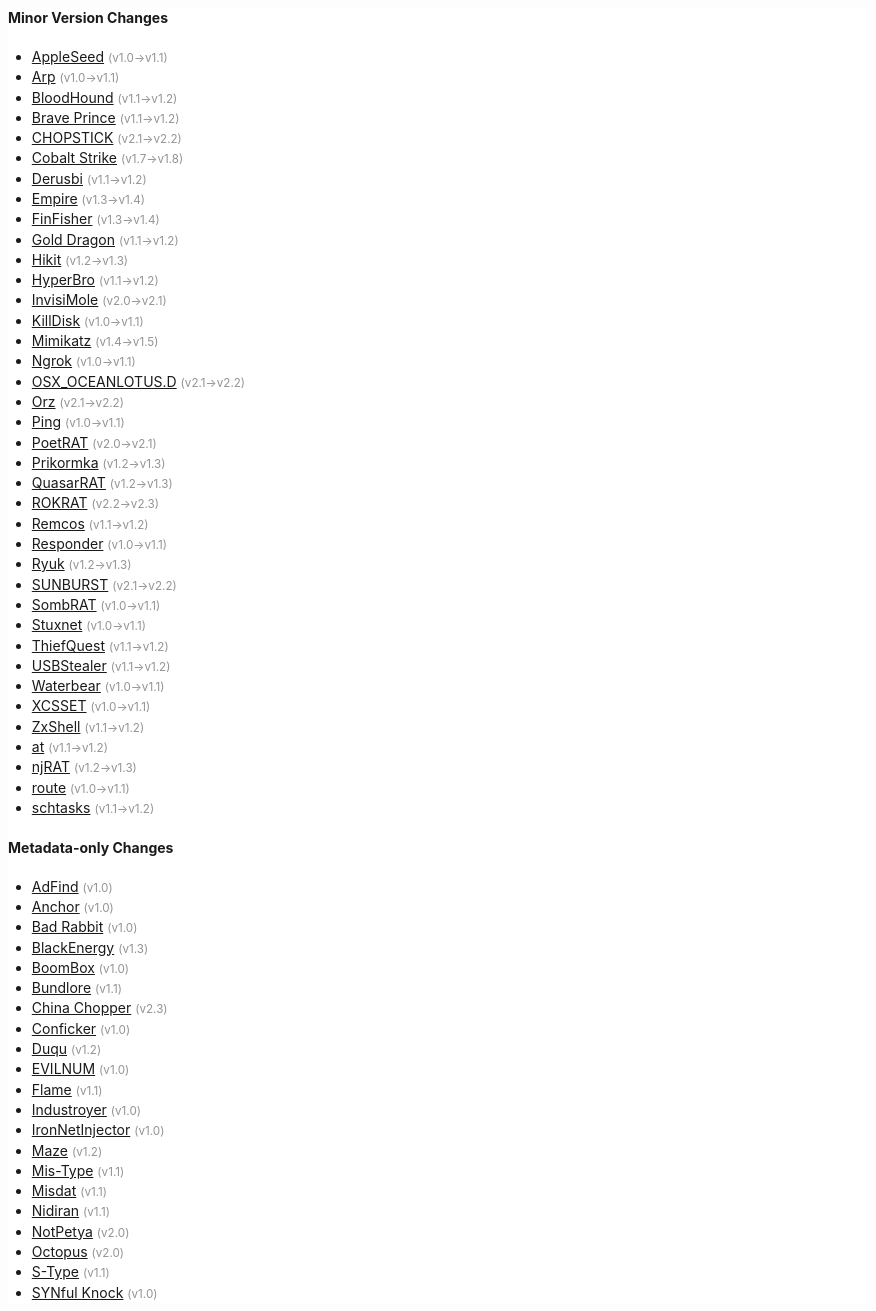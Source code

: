 #### Minor Version Changes

* [AppleSeed](/software/S0622) <small style="color:#929393">(v1.0&#8594;v1.1)</small>
* [Arp](/software/S0099) <small style="color:#929393">(v1.0&#8594;v1.1)</small>
* [BloodHound](/software/S0521) <small style="color:#929393">(v1.1&#8594;v1.2)</small>
* [Brave Prince](/software/S0252) <small style="color:#929393">(v1.1&#8594;v1.2)</small>
* [CHOPSTICK](/software/S0023) <small style="color:#929393">(v2.1&#8594;v2.2)</small>
* [Cobalt Strike](/software/S0154) <small style="color:#929393">(v1.7&#8594;v1.8)</small>
* [Derusbi](/software/S0021) <small style="color:#929393">(v1.1&#8594;v1.2)</small>
* [Empire](/software/S0363) <small style="color:#929393">(v1.3&#8594;v1.4)</small>
* [FinFisher](/software/S0182) <small style="color:#929393">(v1.3&#8594;v1.4)</small>
* [Gold Dragon](/software/S0249) <small style="color:#929393">(v1.1&#8594;v1.2)</small>
* [Hikit](/software/S0009) <small style="color:#929393">(v1.2&#8594;v1.3)</small>
* [HyperBro](/software/S0398) <small style="color:#929393">(v1.1&#8594;v1.2)</small>
* [InvisiMole](/software/S0260) <small style="color:#929393">(v2.0&#8594;v2.1)</small>
* [KillDisk](/software/S0607) <small style="color:#929393">(v1.0&#8594;v1.1)</small>
* [Mimikatz](/software/S0002) <small style="color:#929393">(v1.4&#8594;v1.5)</small>
* [Ngrok](/software/S0508) <small style="color:#929393">(v1.0&#8594;v1.1)</small>
* [OSX_OCEANLOTUS.D](/software/S0352) <small style="color:#929393">(v2.1&#8594;v2.2)</small>
* [Orz](/software/S0229) <small style="color:#929393">(v2.1&#8594;v2.2)</small>
* [Ping](/software/S0097) <small style="color:#929393">(v1.0&#8594;v1.1)</small>
* [PoetRAT](/software/S0428) <small style="color:#929393">(v2.0&#8594;v2.1)</small>
* [Prikormka](/software/S0113) <small style="color:#929393">(v1.2&#8594;v1.3)</small>
* [QuasarRAT](/software/S0262) <small style="color:#929393">(v1.2&#8594;v1.3)</small>
* [ROKRAT](/software/S0240) <small style="color:#929393">(v2.2&#8594;v2.3)</small>
* [Remcos](/software/S0332) <small style="color:#929393">(v1.1&#8594;v1.2)</small>
* [Responder](/software/S0174) <small style="color:#929393">(v1.0&#8594;v1.1)</small>
* [Ryuk](/software/S0446) <small style="color:#929393">(v1.2&#8594;v1.3)</small>
* [SUNBURST](/software/S0559) <small style="color:#929393">(v2.1&#8594;v2.2)</small>
* [SombRAT](/software/S0615) <small style="color:#929393">(v1.0&#8594;v1.1)</small>
* [Stuxnet](/software/S0603) <small style="color:#929393">(v1.0&#8594;v1.1)</small>
* [ThiefQuest](/software/S0595) <small style="color:#929393">(v1.1&#8594;v1.2)</small>
* [USBStealer](/software/S0136) <small style="color:#929393">(v1.1&#8594;v1.2)</small>
* [Waterbear](/software/S0579) <small style="color:#929393">(v1.0&#8594;v1.1)</small>
* [XCSSET](/software/S0658) <small style="color:#929393">(v1.0&#8594;v1.1)</small>
* [ZxShell](/software/S0412) <small style="color:#929393">(v1.1&#8594;v1.2)</small>
* [at](/software/S0110) <small style="color:#929393">(v1.1&#8594;v1.2)</small>
* [njRAT](/software/S0385) <small style="color:#929393">(v1.2&#8594;v1.3)</small>
* [route](/software/S0103) <small style="color:#929393">(v1.0&#8594;v1.1)</small>
* [schtasks](/software/S0111) <small style="color:#929393">(v1.1&#8594;v1.2)</small>

#### Metadata-only Changes

* [AdFind](/software/S0552) <small style="color:#929393">(v1.0)</small>
* [Anchor](/software/S0504) <small style="color:#929393">(v1.0)</small>
* [Bad Rabbit](/software/S0606) <small style="color:#929393">(v1.0)</small>
* [BlackEnergy](/software/S0089) <small style="color:#929393">(v1.3)</small>
* [BoomBox](/software/S0635) <small style="color:#929393">(v1.0)</small>
* [Bundlore](/software/S0482) <small style="color:#929393">(v1.1)</small>
* [China Chopper](/software/S0020) <small style="color:#929393">(v2.3)</small>
* [Conficker](/software/S0608) <small style="color:#929393">(v1.0)</small>
* [Duqu](/software/S0038) <small style="color:#929393">(v1.2)</small>
* [EVILNUM](/software/S0568) <small style="color:#929393">(v1.0)</small>
* [Flame](/software/S0143) <small style="color:#929393">(v1.1)</small>
* [Industroyer](/software/S0604) <small style="color:#929393">(v1.0)</small>
* [IronNetInjector](/software/S0581) <small style="color:#929393">(v1.0)</small>
* [Maze](/software/S0449) <small style="color:#929393">(v1.2)</small>
* [Mis-Type](/software/S0084) <small style="color:#929393">(v1.1)</small>
* [Misdat](/software/S0083) <small style="color:#929393">(v1.1)</small>
* [Nidiran](/software/S0118) <small style="color:#929393">(v1.1)</small>
* [NotPetya](/software/S0368) <small style="color:#929393">(v2.0)</small>
* [Octopus](/software/S0340) <small style="color:#929393">(v2.0)</small>
* [S-Type](/software/S0085) <small style="color:#929393">(v1.1)</small>
* [SYNful Knock](/software/S0519) <small style="color:#929393">(v1.0)</small>